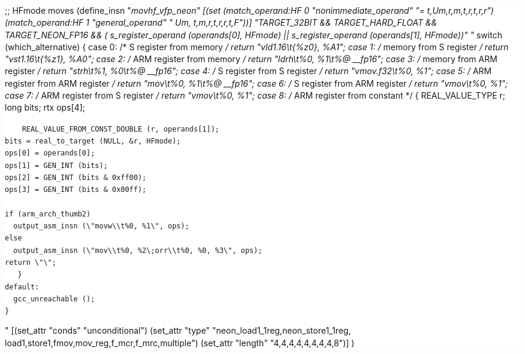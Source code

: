;; HFmode moves
(define_insn "*movhf_vfp_neon"
  [(set (match_operand:HF 0 "nonimmediate_operand" "= t,Um,r,m,t,r,t,r,r")
	(match_operand:HF 1 "general_operand"	   " Um, t,m,r,t,r,r,t,F"))]
  "TARGET_32BIT && TARGET_HARD_FLOAT && TARGET_NEON_FP16
   && (   s_register_operand (operands[0], HFmode)
       || s_register_operand (operands[1], HFmode))"
  "*
  switch (which_alternative)
    {
    case 0:     /* S register from memory */
      return \"vld1.16\\t{%z0}, %A1\";
    case 1:     /* memory from S register */
      return \"vst1.16\\t{%z1}, %A0\";
    case 2:     /* ARM register from memory */
      return \"ldrh\\t%0, %1\\t%@ __fp16\";
    case 3:     /* memory from ARM register */
      return \"strh\\t%1, %0\\t%@ __fp16\";
    case 4:	/* S register from S register */
      return \"vmov.f32\\t%0, %1\";
    case 5:	/* ARM register from ARM register */
      return \"mov\\t%0, %1\\t%@ __fp16\";
    case 6:	/* S register from ARM register */
      return \"vmov\\t%0, %1\";
    case 7:	/* ARM register from S register */
      return \"vmov\\t%0, %1\";
    case 8:	/* ARM register from constant */
      {
        REAL_VALUE_TYPE r;
	long bits;
	rtx ops[4];

        REAL_VALUE_FROM_CONST_DOUBLE (r, operands[1]);
	bits = real_to_target (NULL, &r, HFmode);
	ops[0] = operands[0];
	ops[1] = GEN_INT (bits);
	ops[2] = GEN_INT (bits & 0xff00);
	ops[3] = GEN_INT (bits & 0x00ff);

	if (arm_arch_thumb2)
	  output_asm_insn (\"movw\\t%0, %1\", ops);
	else
	  output_asm_insn (\"mov\\t%0, %2\;orr\\t%0, %0, %3\", ops);
	return \"\";
       }
    default:
      gcc_unreachable ();
    }
  "
  [(set_attr "conds" "unconditional")
   (set_attr "type" "neon_load1_1reg,neon_store1_1reg,\
                     load1,store1,fmov,mov_reg,f_mcr,f_mrc,multiple")
   (set_attr "length" "4,4,4,4,4,4,4,4,8")]
)
